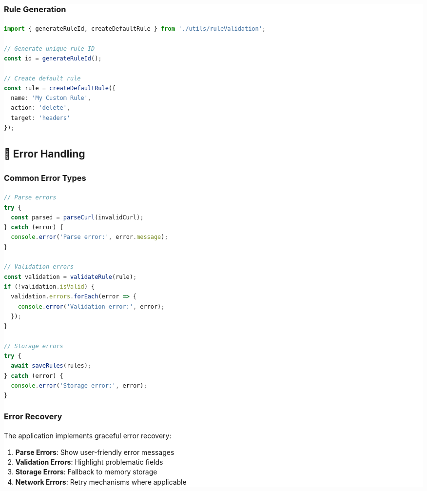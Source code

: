 ### Rule Generation

```typescript
import { generateRuleId, createDefaultRule } from './utils/ruleValidation';

// Generate unique rule ID
const id = generateRuleId();

// Create default rule
const rule = createDefaultRule({
  name: 'My Custom Rule',
  action: 'delete',
  target: 'headers'
});
```

## 🚨 Error Handling

### Common Error Types

```typescript
// Parse errors
try {
  const parsed = parseCurl(invalidCurl);
} catch (error) {
  console.error('Parse error:', error.message);
}

// Validation errors
const validation = validateRule(rule);
if (!validation.isValid) {
  validation.errors.forEach(error => {
    console.error('Validation error:', error);
  });
}

// Storage errors
try {
  await saveRules(rules);
} catch (error) {
  console.error('Storage error:', error);
}
```

### Error Recovery

The application implements graceful error recovery:

1. **Parse Errors**: Show user-friendly error messages
2. **Validation Errors**: Highlight problematic fields
3. **Storage Errors**: Fallback to memory storage
4. **Network Errors**: Retry mechanisms where applicable
